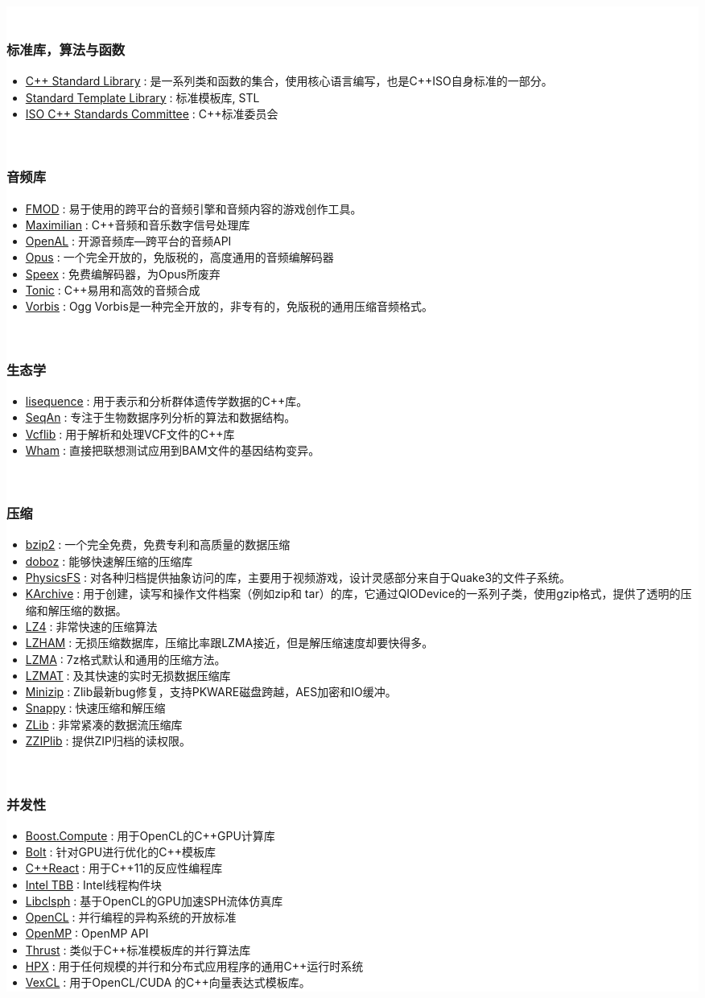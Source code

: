 <br>

### 标准库，算法与函数
* [C++ Standard Library](http://en.wikipedia.org/wiki/C%2B%2B_Standard_Library) : 是一系列类和函数的集合，使用核心语言编写，也是C++ISO自身标准的一部分。
* [Standard Template Library](https://en.wikipedia.org/wiki/Standard_Template_Library) : 标准模板库, STL
* [ISO C++ Standards Committee](https://github.com/cplusplus) : C++标准委员会

<br>

### 音频库
* [FMOD](https://www.fmod.com/) : 易于使用的跨平台的音频引擎和音频内容的游戏创作工具。
* [Maximilian](https://github.com/micknoise/Maximilian) : C++音频和音乐数字信号处理库
* [OpenAL](http://www.openal.org/) : 开源音频库—跨平台的音频API
* [Opus](http://opus-codec.org/) : 一个完全开放的，免版税的，高度通用的音频编解码器
* [Speex](https://www.speex.org/) : 免费编解码器，为Opus所废弃
* [Tonic](https://github.com/TonicAudio/Tonic) : C++易用和高效的音频合成
* [Vorbis](http://xiph.org/vorbis/) : Ogg Vorbis是一种完全开放的，非专有的，免版税的通用压缩音频格式。

<br>

### 生态学
* [lisequence](http://molpopgen.github.io/libsequence/) : 用于表示和分析群体遗传学数据的C++库。
* [SeqAn](http://www.seqan.de/) : 专注于生物数据序列分析的算法和数据结构。
* [Vcflib](https://github.com/vcflib/vcflib) : 用于解析和处理VCF文件的C++库
* [Wham](https://github.com/zeeev/wham) : 直接把联想测试应用到BAM文件的基因结构变异。

<br>

### 压缩
* [bzip2](http://www.bzip.org/) : 一个完全免费，免费专利和高质量的数据压缩
* [doboz](https://bitbucket.org/attila_afra/doboz/src) : 能够快速解压缩的压缩库
* [PhysicsFS](https://icculus.org/physfs/) : 对各种归档提供抽象访问的库，主要用于视频游戏，设计灵感部分来自于Quake3的文件子系统。
* [KArchive](https://projects.kde.org/projects/frameworks/karchive) : 用于创建，读写和操作文件档案（例如zip和 tar）的库，它通过QIODevice的一系列子类，使用gzip格式，提供了透明的压缩和解压缩的数据。
* [LZ4](https://code.google.com/p/lz4/) : 非常快速的压缩算法
* [LZHAM](https://code.google.com/p/lzham/) : 无损压缩数据库，压缩比率跟LZMA接近，但是解压缩速度却要快得多。
* [LZMA](http://www.7-zip.org/sdk.html) : 7z格式默认和通用的压缩方法。
* [LZMAT](http://www.matcode.com/lzmat.htm) : 及其快速的实时无损数据压缩库
* [Minizip](https://code.google.com/p/miniz/) : Zlib最新bug修复，支持PKWARE磁盘跨越，AES加密和IO缓冲。
* [Snappy](https://code.google.com/p/snappy/) : 快速压缩和解压缩
* [ZLib](http://zlib.net/) : 非常紧凑的数据流压缩库
* [ZZIPlib](http://zziplib.sourceforge.net/) : 提供ZIP归档的读权限。


<br>

### 并发性
* [Boost.Compute](https://github.com/boostorg/compute) : 用于OpenCL的C++GPU计算库
* [Bolt](https://github.com/HSA-Libraries/Bolt) :  针对GPU进行优化的C++模板库
* [C++React](https://github.com/schlangster/cpp.react) : 用于C++11的反应性编程库
* [Intel TBB](https://www.threadingbuildingblocks.org/) : Intel线程构件块
* [Libclsph](https://github.com/libclsph/libclsph) : 基于OpenCL的GPU加速SPH流体仿真库
* [OpenCL](https://www.khronos.org/opencl/) : 并行编程的异构系统的开放标准
* [OpenMP](https://www.openmp.org/) : OpenMP API
* [Thrust](http://thrust.github.io/) : 类似于C++标准模板库的并行算法库
* [HPX](https://github.com/STEllAR-GROUP/hpx/) : 用于任何规模的并行和分布式应用程序的通用C++运行时系统
* [VexCL](https://github.com/ddemidov/vexcl) : 用于OpenCL/CUDA 的C++向量表达式模板库。
